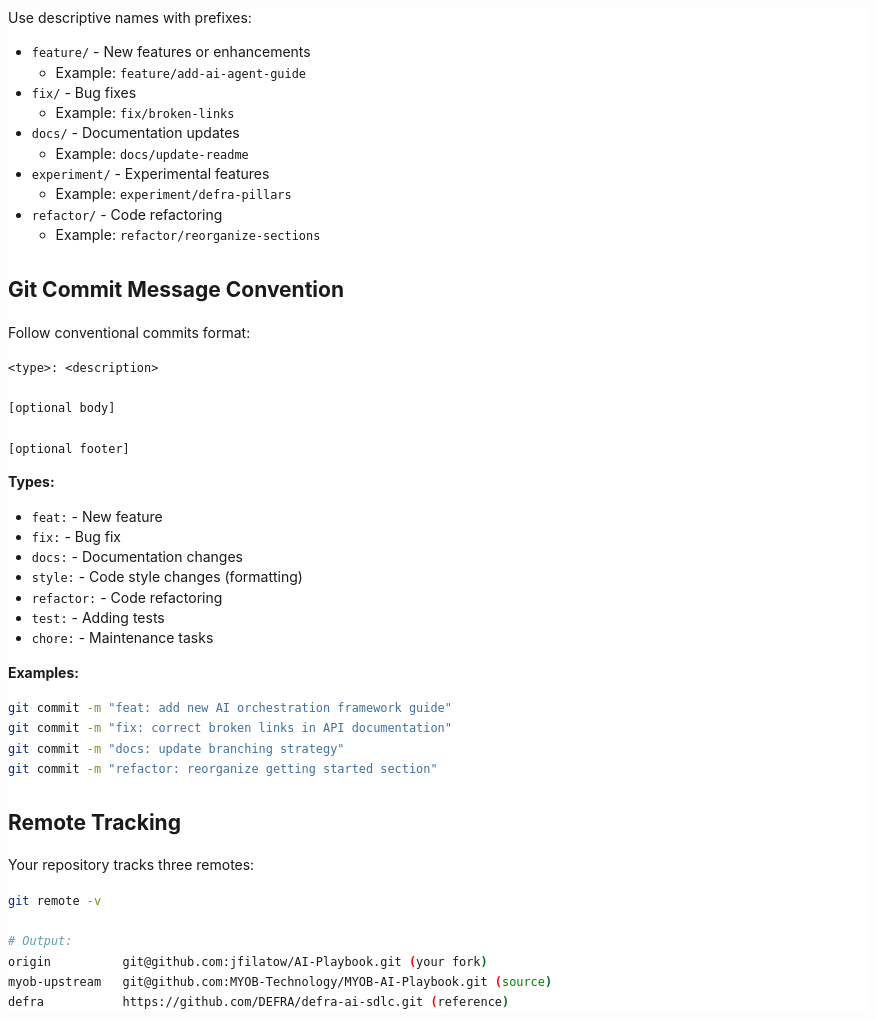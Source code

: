 Use descriptive names with prefixes:

- `feature/` - New features or enhancements
  - Example: `feature/add-ai-agent-guide`
- `fix/` - Bug fixes
  - Example: `fix/broken-links`
- `docs/` - Documentation updates
  - Example: `docs/update-readme`
- `experiment/` - Experimental features
  - Example: `experiment/defra-pillars`
- `refactor/` - Code refactoring
  - Example: `refactor/reorganize-sections`

## Git Commit Message Convention

Follow conventional commits format:

```
<type>: <description>

[optional body]

[optional footer]
```

**Types:**
- `feat:` - New feature
- `fix:` - Bug fix
- `docs:` - Documentation changes
- `style:` - Code style changes (formatting)
- `refactor:` - Code refactoring
- `test:` - Adding tests
- `chore:` - Maintenance tasks

**Examples:**
```bash
git commit -m "feat: add new AI orchestration framework guide"
git commit -m "fix: correct broken links in API documentation"
git commit -m "docs: update branching strategy"
git commit -m "refactor: reorganize getting started section"
```

## Remote Tracking

Your repository tracks three remotes:

```bash
git remote -v

# Output:
origin          git@github.com:jfilatow/AI-Playbook.git (your fork)
myob-upstream   git@github.com:MYOB-Technology/MYOB-AI-Playbook.git (source)
defra           https://github.com/DEFRA/defra-ai-sdlc.git (reference)
```
